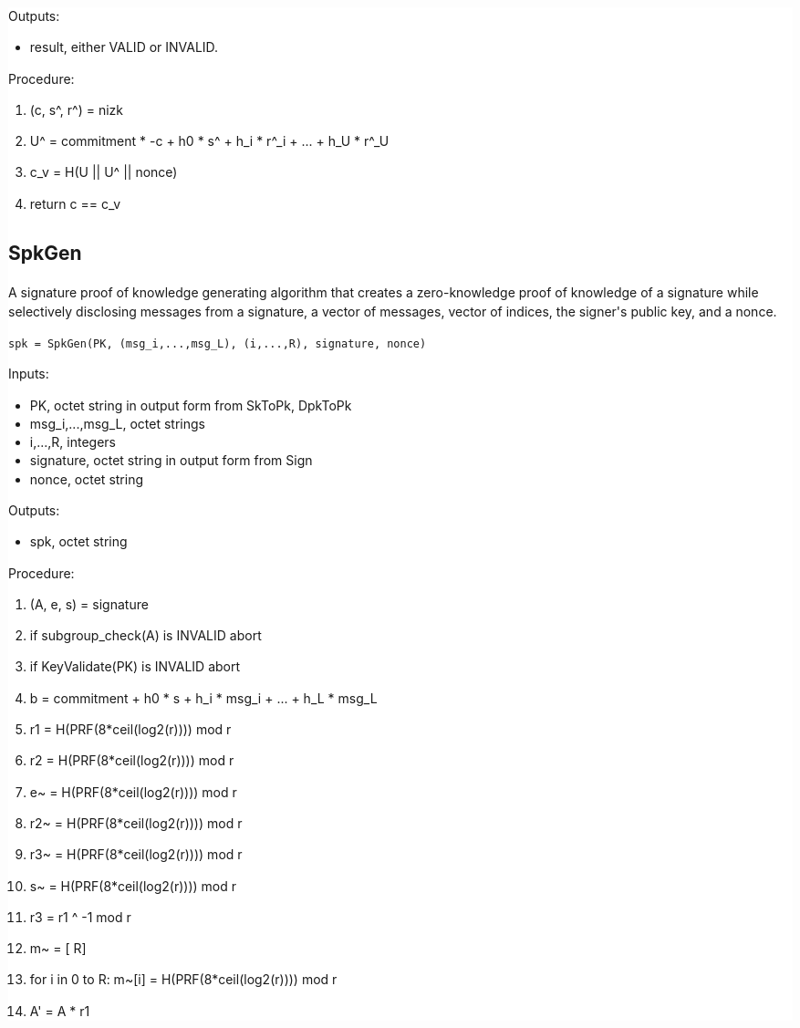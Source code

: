 Outputs:
- result, either VALID or INVALID.

Procedure:

1. (c, s^, r^) = nizk

2. U^ = commitment \* -c + h0 \* s^ + h\_i \* r^\_i + ... + h\_U \* r^\_U

3. c\_v = H(U || U^ || nonce)

4. return c == c\_v

## SpkGen

A signature proof of knowledge generating algorithm that creates a zero-knowledge proof of knowledge of a signature while selectively disclosing messages from a signature, a vector of messages, vector of indices, the signer's public key, and a nonce.

```
spk = SpkGen(PK, (msg_i,...,msg_L), (i,...,R), signature, nonce)
```

Inputs:
- PK, octet string in output form from SkToPk, DpkToPk
- msg\_i,...,msg\_L, octet strings
- i,...,R, integers
- signature, octet string in output form from Sign
- nonce, octet string

Outputs:
- spk, octet string

Procedure:

1. (A, e, s) = signature

2. if subgroup\_check(A) is INVALID abort

3. if KeyValidate(PK) is INVALID abort

4. b = commitment + h0 \* s + h\_i \* msg\_i + ... + h\_L \* msg\_L

5. r1 = H(PRF(8\*ceil(log2(r)))) mod r

6. r2 = H(PRF(8\*ceil(log2(r)))) mod r

7. e~ = H(PRF(8\*ceil(log2(r)))) mod r

8. r2~ = H(PRF(8\*ceil(log2(r)))) mod r

9. r3~ = H(PRF(8\*ceil(log2(r)))) mod r

10. s~ = H(PRF(8\*ceil(log2(r)))) mod r

11. r3 = r1 ^ -1 mod r

12. m~ = \[ R\]

13. for i in 0 to R: m~\[i\] = H(PRF(8*ceil(log2(r)))) mod r

14. A' = A \* r1
